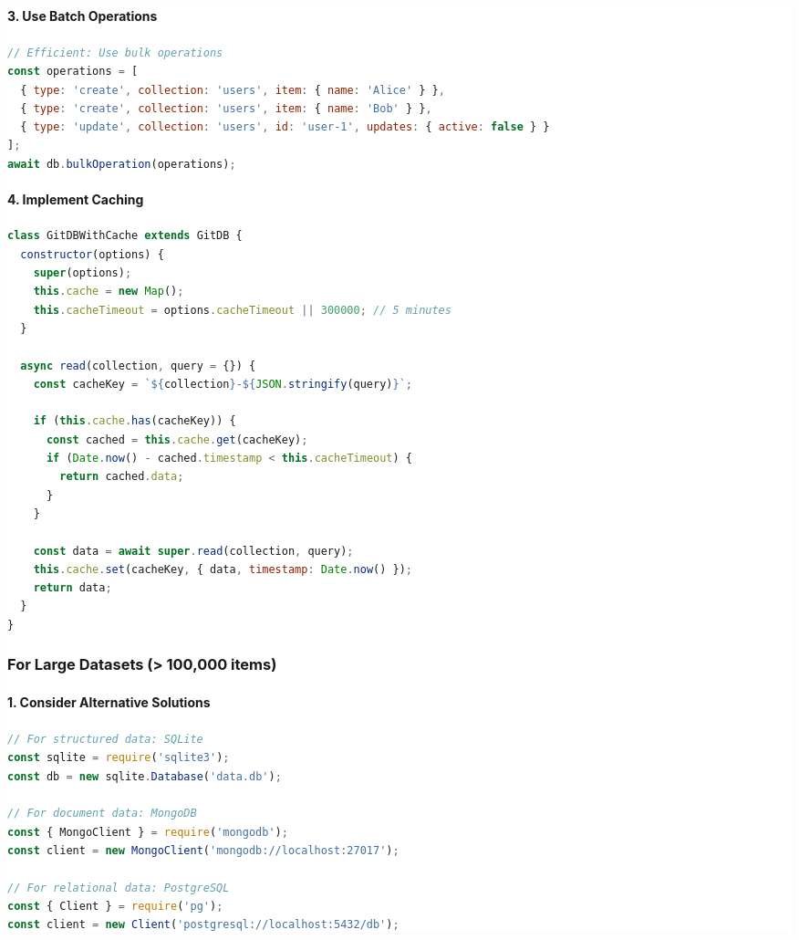 #### 3. **Use Batch Operations**
```javascript
// Efficient: Use bulk operations
const operations = [
  { type: 'create', collection: 'users', item: { name: 'Alice' } },
  { type: 'create', collection: 'users', item: { name: 'Bob' } },
  { type: 'update', collection: 'users', id: 'user-1', updates: { active: false } }
];
await db.bulkOperation(operations);
```

#### 4. **Implement Caching**
```javascript
class GitDBWithCache extends GitDB {
  constructor(options) {
    super(options);
    this.cache = new Map();
    this.cacheTimeout = options.cacheTimeout || 300000; // 5 minutes
  }
  
  async read(collection, query = {}) {
    const cacheKey = `${collection}-${JSON.stringify(query)}`;
    
    if (this.cache.has(cacheKey)) {
      const cached = this.cache.get(cacheKey);
      if (Date.now() - cached.timestamp < this.cacheTimeout) {
        return cached.data;
      }
    }
    
    const data = await super.read(collection, query);
    this.cache.set(cacheKey, { data, timestamp: Date.now() });
    return data;
  }
}
```

### For Large Datasets (> 100,000 items)

#### 1. **Consider Alternative Solutions**
```javascript
// For structured data: SQLite
const sqlite = require('sqlite3');
const db = new sqlite.Database('data.db');

// For document data: MongoDB
const { MongoClient } = require('mongodb');
const client = new MongoClient('mongodb://localhost:27017');

// For relational data: PostgreSQL
const { Client } = require('pg');
const client = new Client('postgresql://localhost:5432/db');
```
